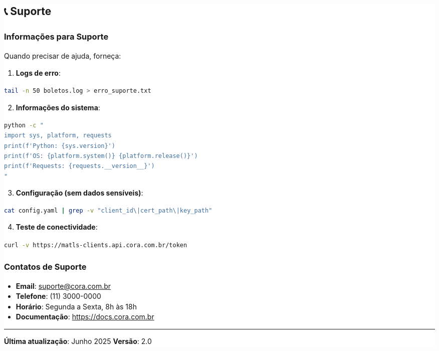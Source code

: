 ## 📞 Suporte

### Informações para Suporte

Quando precisar de ajuda, forneça:

1. **Logs de erro**:
```bash
tail -n 50 boletos.log > erro_suporte.txt
```

2. **Informações do sistema**:
```bash
python -c "
import sys, platform, requests
print(f'Python: {sys.version}')
print(f'OS: {platform.system()} {platform.release()}')
print(f'Requests: {requests.__version__}')
"
```

3. **Configuração (sem dados sensíveis)**:
```bash
cat config.yaml | grep -v "client_id\|cert_path\|key_path"
```

4. **Teste de conectividade**:
```bash
curl -v https://matls-clients.api.cora.com.br/token
```

### Contatos de Suporte

- **Email**: suporte@cora.com.br
- **Telefone**: (11) 3000-0000
- **Horário**: Segunda a Sexta, 8h às 18h
- **Documentação**: https://docs.cora.com.br

---

**Última atualização**: Junho 2025
**Versão**: 2.0 
